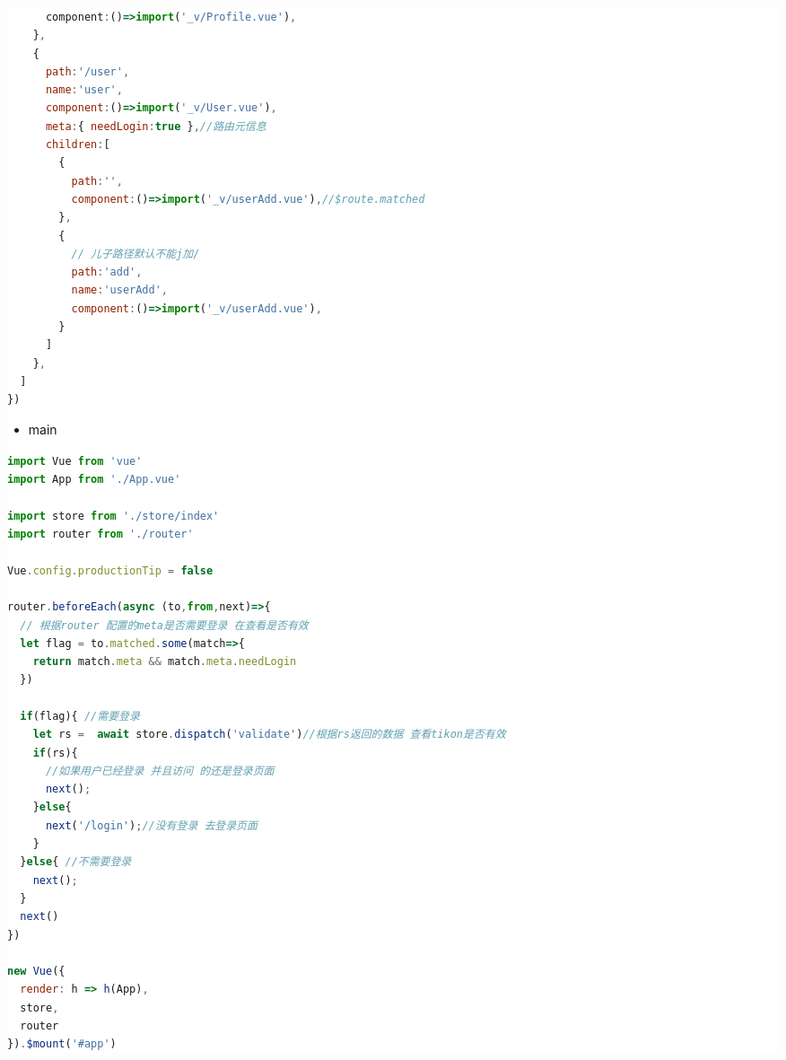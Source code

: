 ```js
      component:()=>import('_v/Profile.vue'),
    },
    {
      path:'/user',
      name:'user',
      component:()=>import('_v/User.vue'),
      meta:{ needLogin:true },//路由元信息
      children:[
        {
          path:'',
          component:()=>import('_v/userAdd.vue'),//$route.matched
        },
        {
          // 儿子路径默认不能j加/ 
          path:'add',
          name:'userAdd',
          component:()=>import('_v/userAdd.vue'),
        }
      ]
    },
  ]
})
```
- main
```js
import Vue from 'vue'
import App from './App.vue'

import store from './store/index'
import router from './router'

Vue.config.productionTip = false

router.beforeEach(async (to,from,next)=>{
  // 根据router 配置的meta是否需要登录 在查看是否有效
  let flag = to.matched.some(match=>{
    return match.meta && match.meta.needLogin
  })

  if(flag){ //需要登录
    let rs =  await store.dispatch('validate')//根据rs返回的数据 查看tikon是否有效
    if(rs){
      //如果用户已经登录 并且访问 的还是登录页面
      next();
    }else{
      next('/login');//没有登录 去登录页面 
    }
  }else{ //不需要登录
    next();
  }
  next()
})

new Vue({
  render: h => h(App),
  store,
  router
}).$mount('#app')

```
